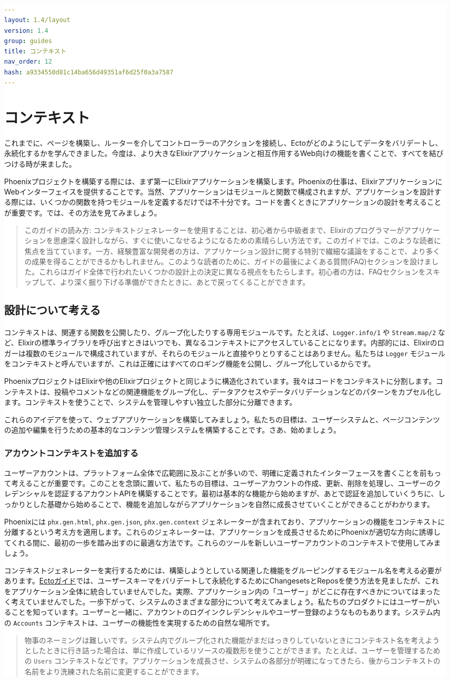 ```yaml
---
layout: 1.4/layout
version: 1.4
group: guides
title: コンテキスト
nav_order: 12
hash: a9334550d81c14ba656d49351af6d25f0a3a7587
---
```

# コンテキスト
これまでに、ページを構築し、ルーターを介してコントローラーのアクションを接続し、Ectoがどのようにしてデータをバリデートし、永続化するかを学んできました。今度は、より大きなElixirアプリケーションと相互作用するWeb向けの機能を書くことで、すべてを結びつける時が来ました。

Phoenixプロジェクトを構築する際には、まず第一にElixirアプリケーションを構築します。Phoenixの仕事は、ElixirアプリケーションにWebインターフェイスを提供することです。当然、アプリケーションはモジュールと関数で構成されますが、アプリケーションを設計する際には、いくつかの関数を持つモジュールを定義するだけでは不十分です。コードを書くときにアプリケーションの設計を考えることが重要です。では、その方法を見てみましょう。

> このガイドの読み方:
コンテキストジェネレーターを使用することは、初心者から中級者まで、Elixirのプログラマーがアプリケーションを思慮深く設計しながら、すぐに使いこなせるようになるための素晴らしい方法です。このガイドでは、このような読者に焦点を当てています。一方、経験豊富な開発者の方は、アプリケーション設計に関する特別で繊細な議論をすることで、より多くの成果を得ることができるかもしれません。このような読者のために、ガイドの最後によくある質問(FAQ)セクションを設けました。これらはガイド全体で行われたいくつかの設計上の決定に異なる視点をもたらします。初心者の方は、FAQセクションをスキップして、より深く掘り下げる準備ができたときに、あとで戻ってくることができます。

## 設計について考える

コンテキストは、関連する関数を公開したり、グループ化したりする専用モジュールです。たとえば、`Logger.info/1` や `Stream.map/2` など、Elixirの標準ライブラリを呼び出すときはいつでも、異なるコンテキストにアクセスしていることになります。内部的には、Elixirのロガーは複数のモジュールで構成されていますが、それらのモジュールと直接やりとりすることはありません。私たちは `Logger` モジュールをコンテキストと呼んでいますが、これは正確にはすべてのロギング機能を公開し、グループ化しているからです。

PhoenixプロジェクトはElixirや他のElixirプロジェクトと同じように構造化されています。我々はコードをコンテキストに分割します。コンテキストは、投稿やコメントなどの関連機能をグループ化し、データアクセスやデータバリデーションなどのパターンをカプセル化します。コンテキストを使うことで、システムを管理しやすい独立した部分に分離できます。

これらのアイデアを使って、ウェブアプリケーションを構築してみましょう。私たちの目標は、ユーザーシステムと、ページコンテンツの追加や編集を行うための基本的なコンテンツ管理システムを構築することです。さあ、始めましょう。

### アカウントコンテキストを追加する
ユーザーアカウントは、プラットフォーム全体で広範囲に及ぶことが多いので、明確に定義されたインターフェースを書くことを前もって考えることが重要です。このことを念頭に置いて、私たちの目標は、ユーザーアカウントの作成、更新、削除を処理し、ユーザーのクレデンシャルを認証するアカウントAPIを構築することです。最初は基本的な機能から始めますが、あとで認証を追加していくうちに、しっかりとした基礎から始めることで、機能を追加しながらアプリケーションを自然に成長させていくことができることがわかります。

Phoenixには `phx.gen.html`, `phx.gen.json`, `phx.gen.context` ジェネレーターが含まれており、アプリケーションの機能をコンテキストに分離するという考え方を適用します。これらのジェネレーターは、アプリケーションを成長させるためにPhoenixが適切な方向に誘導してくれる間に、最初の一歩を踏み出すのに最適な方法です。これらのツールを新しいユーザーアカウントのコンテキストで使用してみましょう。

コンテキストジェネレーターを実行するためには、構築しようとしている関連した機能をグルーピングするモジュール名を考える必要があります。[Ectoガイド](ecto.html)では、ユーザースキーマをバリデートして永続化するためにChangesetsとReposを使う方法を見ましたが、これをアプリケーション全体に統合していませんでした。実際、アプリケーション内の「ユーザー」がどこに存在すべきかについてはまったく考えていませんでした。一歩下がって、システムのさまざまな部分について考えてみましょう。私たちのプロダクトにはユーザーがいることを知っています。ユーザーと一緒に、アカウントのログインクレデンシャルやユーザー登録のようなものもあります。システム内の `Accounts` コンテキストは、ユーザーの機能性を実現するための自然な場所です。

> 物事のネーミングは難しいです。システム内でグループ化された機能がまだはっきりしていないときにコンテキスト名を考えようとしたときに行き詰った場合は、単に作成しているリソースの複数形を使うことができます。たとえば、ユーザーを管理するための `Users` コンテキストなどです。アプリケーションを成長させ、システムの各部分が明確になってきたら、後からコンテキストの名前をより洗練された名前に変更することができます。
